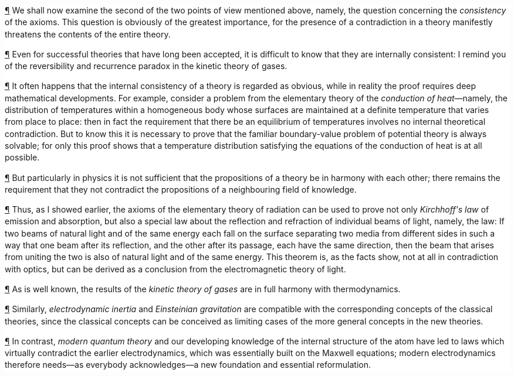 <a href="#22" name="22">¶</a> We shall now examine the second of the
two points of view mentioned above, namely, the question concerning
the _consistency_ of the axioms. This question is obviously of the
greatest importance, for the presence of a contradiction in a theory
manifestly threatens the contents of the entire theory.

<a href="#23" name="23">¶</a> Even for successful theories that have
long been accepted, it is difficult to know that they are internally
consistent: I remind you of the reversibility and recurrence paradox
in the kinetic theory of gases.

<a href="#24" name="24">¶</a> It often happens that the internal
consistency of a theory is regarded as obvious, while in reality the
proof requires deep mathematical developments. For example, consider a
problem from the elementary theory of the _conduction of heat_—namely,
the distribution of temperatures within a homogeneous body whose
surfaces are maintained at a definite temperature that varies from
place to place: then in fact the requirement that there be an
equilibrium of temperatures involves no internal theoretical
contradiction. But to know this it is necessary to prove that the
familiar boundary-value problem of potential theory is always
solvable; for only this proof shows that a temperature distribution
satisfying the equations of the conduction of heat is at all possible.

<a href="#25" name="25">¶</a> But particularly in physics it is not
sufficient that the propositions of a theory be in harmony with each
other; there remains the requirement that they not contradict the
propositions of a neighbouring field of knowledge.

<a href="#26" name="26">¶</a> Thus, as I showed earlier, the axioms of
the elementary theory of radiation can be used to prove not only
_Kirchhoff's law_ of emission and absorption, but also a special law
about the reflection and refraction of individual beams of light,
namely, the law: If two beams of natural light and of the same energy
each fall on the surface separating two media from different sides in
such a way that one beam after its reflection, and the other after its
passage, each have the same direction, then the beam that arises from
uniting the two is also of natural light and of the same energy. This
theorem is, as the facts show, not at all in contradiction with
optics, but can be derived as a conclusion from the electromagnetic
theory of light.

<a href="#27" name="27">¶</a> As is well known, the results of the
_kinetic theory of gases_ are in full harmony with thermodynamics.

<a href="#28" name="28">¶</a> Similarly, _electrodynamic inertia_ and
_Einsteinian gravitation_ are compatible with the corresponding
concepts of the classical theories, since the classical concepts can
be conceived as limiting cases of the more general concepts in the new
theories.

<a href="#29" name="29">¶</a> In contrast, _modern quantum theory_ and
our developing knowledge of the internal structure of the atom have
led to laws which virtually contradict the earlier electrodynamics,
which was essentially built on the Maxwell equations; modern
electrodynamics therefore needs—as everybody acknowledges—a new
foundation and essential reformulation.
